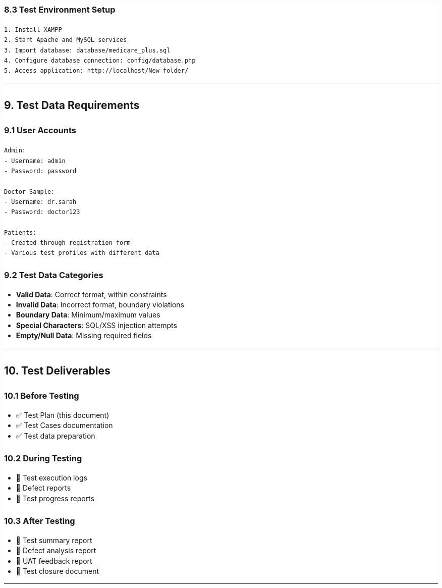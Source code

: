### 8.3 Test Environment Setup
```
1. Install XAMPP
2. Start Apache and MySQL services
3. Import database: database/medicare_plus.sql
4. Configure database connection: config/database.php
5. Access application: http://localhost/New folder/
```

---

## 9. Test Data Requirements

### 9.1 User Accounts
```
Admin:
- Username: admin
- Password: password

Doctor Sample:
- Username: dr.sarah
- Password: doctor123

Patients:
- Created through registration form
- Various test profiles with different data
```

### 9.2 Test Data Categories
- **Valid Data**: Correct format, within constraints
- **Invalid Data**: Incorrect format, boundary violations
- **Boundary Data**: Minimum/maximum values
- **Special Characters**: SQL/XSS injection attempts
- **Empty/Null Data**: Missing required fields

---

## 10. Test Deliverables

### 10.1 Before Testing
- ✅ Test Plan (this document)
- ✅ Test Cases documentation
- ✅ Test data preparation

### 10.2 During Testing
- 🔄 Test execution logs
- 🔄 Defect reports
- 🔄 Test progress reports

### 10.3 After Testing
- 📅 Test summary report
- 📅 Defect analysis report
- 📅 UAT feedback report
- 📅 Test closure document

---